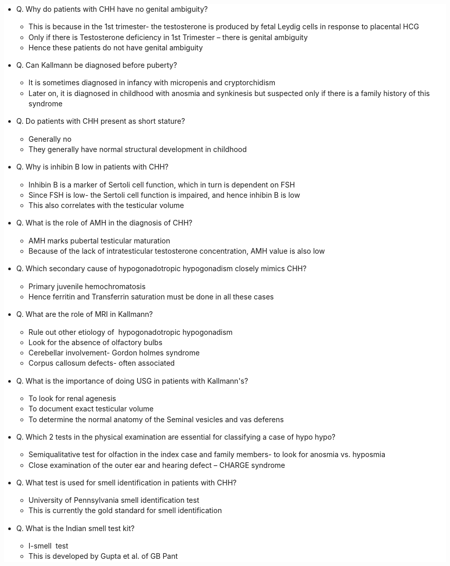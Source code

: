 
- Q. Why do patients with CHH have no genital ambiguity?
    - This is because in the 1st trimester- the testosterone is produced by fetal Leydig cells in response to placental HCG
    - Only if there is Testosterone deficiency in 1st Trimester – there is genital ambiguity
    - Hence these patients do not have genital ambiguity


- Q. Can Kallmann be diagnosed before puberty?
    - It is sometimes diagnosed in infancy with micropenis and cryptorchidism
    - Later on, it is diagnosed in childhood with anosmia and synkinesis but suspected only if there is a family history of this syndrome


- Q. Do patients with CHH present as short stature?
    - Generally no
    - They generally have normal structural development in childhood


- Q. Why is inhibin B low in patients with CHH?
    - Inhibin B is a marker of Sertoli cell function, which in turn is dependent on FSH
    - Since FSH is low- the Sertoli cell function is impaired, and hence inhibin B is low
    - This also correlates with the testicular volume


- Q. What is the role of AMH in the diagnosis of CHH?
    - AMH marks pubertal testicular maturation
    - Because of the lack of intratesticular testosterone concentration, AMH value is also low


- Q. Which secondary cause of hypogonadotropic hypogonadism closely mimics CHH?
    - Primary juvenile hemochromatosis
    - Hence ferritin and Transferrin saturation must be done in all these cases


- Q. What are the role of MRI in Kallmann?
    - Rule out other etiology of  hypogonadotropic hypogonadism
    - Look for the absence of olfactory bulbs
    - Cerebellar involvement- Gordon holmes syndrome
    - Corpus callosum defects- often associated


- Q. What is the importance of doing USG in patients with Kallmann's?
    - To look for renal agenesis
    - To document exact testicular volume
    - To determine the normal anatomy of the Seminal vesicles and vas deferens


- Q. Which 2 tests in the physical examination are essential for classifying a case of hypo hypo?
    - Semiqualitative test for olfaction in the index case and family members- to look for anosmia vs. hyposmia
    - Close examination of the outer ear and hearing defect – CHARGE syndrome


- Q. What test is used for smell identification in patients with CHH?
    - University of Pennsylvania smell identification test
    - This is currently the gold standard for smell identification


- Q. What is the Indian smell test kit?
    - I-smell  test
    - This is developed by Gupta et al. of GB Pant
